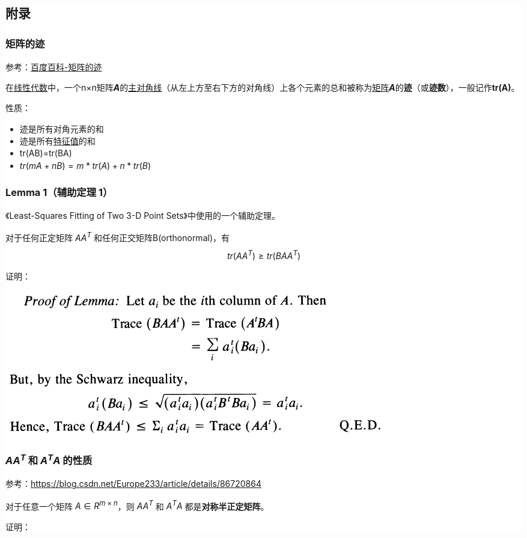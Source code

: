 ```cpp
```



## 附录

### 矩阵的迹

参考：[百度百科-矩阵的迹]([https://baike.baidu.com/item/%E7%9F%A9%E9%98%B5%E7%9A%84%E8%BF%B9](https://baike.baidu.com/item/矩阵的迹))

在[线性代数](https://baike.baidu.com/item/线性代数/800)中，一个n×n矩阵***A***的[主对角线](https://baike.baidu.com/item/主对角线/4269887)（从左上方至右下方的对角线）上各个元素的总和被称为[矩阵](https://baike.baidu.com/item/矩阵/18069)***A***的**迹**（或**迹数**），一般记作**tr(A)**。

性质：

- 迹是所有对角元素的和
- 迹是所有[特征值](https://baike.baidu.com/item/特征值)的和
- tr(AB)=tr(BA)
- $tr(mA+nB)=m*tr(A)+n*tr(B)$

### Lemma 1（辅助定理 1）

《Least-Squares Fitting of Two 3-D Point Sets》中使用的一个辅助定理。

对于任何正定矩阵 $AA^T$ 和任何正交矩阵B(orthonormal)，有
$$
tr(AA^T) \ge tr(BAA^T)
$$

证明：

![image-20200830152255243](.markdown.images/image-20200830152255243.png)

### $AA^T$ 和 $A^TA$  的性质

参考：https://blog.csdn.net/Europe233/article/details/86720864

对于任意一个矩阵 $A\in R^{m×n}$，则 $AA^T$ 和 $A^TA$ 都是**对称半正定矩阵**。

证明：
